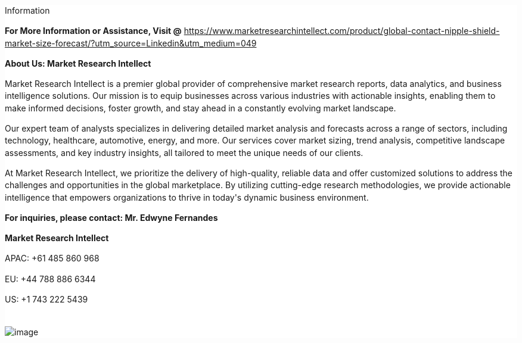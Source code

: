 Information</li></ul></div><div class="article-main__content" data-test-id="publishing-text-block"><p><span class="font-[700]"><strong>For More Information or Assistance, Visit @</strong>&nbsp;<a href="https://www.marketresearchintellect.com/product/global-contact-nipple-shield-market-size-forecast/?utm_source=Linkedin&utm_medium=049">https://www.marketresearchintellect.com/product/global-contact-nipple-shield-market-size-forecast/?utm_source=Linkedin&utm_medium=049</a></span></p><p><strong>About Us: Market Research Intellect</strong></p><p>Market Research Intellect is a premier global provider of comprehensive market research reports, data analytics, and business intelligence solutions. Our mission is to equip businesses across various industries with actionable insights, enabling them to make informed decisions, foster growth, and stay ahead in a constantly evolving market landscape.</p><p>Our expert team of analysts specializes in delivering detailed market analysis and forecasts across a range of sectors, including technology, healthcare, automotive, energy, and more. Our services cover market sizing, trend analysis, competitive landscape assessments, and key industry insights, all tailored to meet the unique needs of our clients.</p><p>At Market Research Intellect, we prioritize the delivery of high-quality, reliable data and offer customized solutions to address the challenges and opportunities in the global marketplace. By utilizing cutting-edge research methodologies, we provide actionable intelligence that empowers organizations to thrive in today's dynamic business environment.</p><p><strong>For inquiries, please contact: Mr. Edwyne Fernandes</strong></p><p><strong>Market Research Intellect</strong></p><p>APAC: +61 485 860 968</p><p>EU: +44 788 886 6344</p><p>US: +1 743 222 5439</p></div><div class="article-main__content" data-test-id="publishing-text-block">&nbsp;</div>
![image](https://github.com/user-attachments/assets/be8e74bb-5ae6-40fb-9fcb-686d80f10bea)
